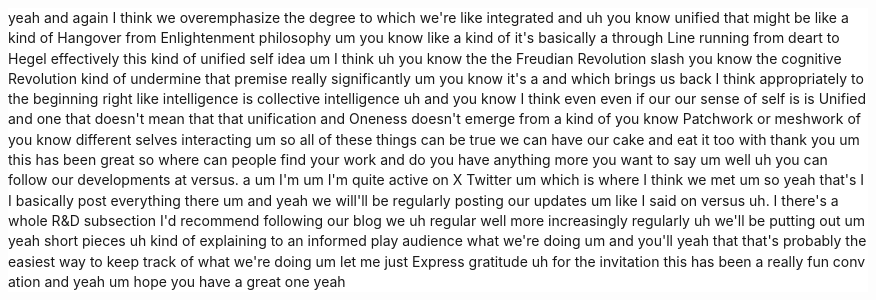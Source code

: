 yeah and again I think we overemphasize the degree to which we're like integrated and uh you know unified that
might be like a kind of Hangover from Enlightenment philosophy um you know like a kind of
it's basically a through Line running from deart to Hegel effectively this kind of unified self idea um I think uh
you know the the Freudian Revolution slash you know the cognitive Revolution
kind of undermine that premise really significantly um you know it's a and
which brings us back I think appropriately to the beginning right like intelligence is collective
intelligence uh and you know I think even even if our our sense of self is is
Unified and one that doesn't mean that that unification and Oneness doesn't emerge from a kind of you know Patchwork
or meshwork of you know different selves interacting um so all of these things
can be true we can have our cake and eat it too with thank you um this has been great so
where can people find your work and do you have anything more you want to say um well uh you can follow our
developments at versus. a um I'm um I'm
quite active on X Twitter um which is where I think we met um so yeah that's I
I basically post everything there um and yeah we will'll be regularly posting our
updates um like I said on versus uh. I there's a whole R&D subsection I'd
recommend following our blog we uh regular well more increasingly regularly
uh we'll be putting out um yeah short pieces uh kind of explaining to an
informed play audience what we're doing um and you'll yeah that that's probably
the easiest way to keep track of what we're doing um let me just Express gratitude uh for the invitation this has
been a really fun conv ation and yeah um hope you have a great one yeah